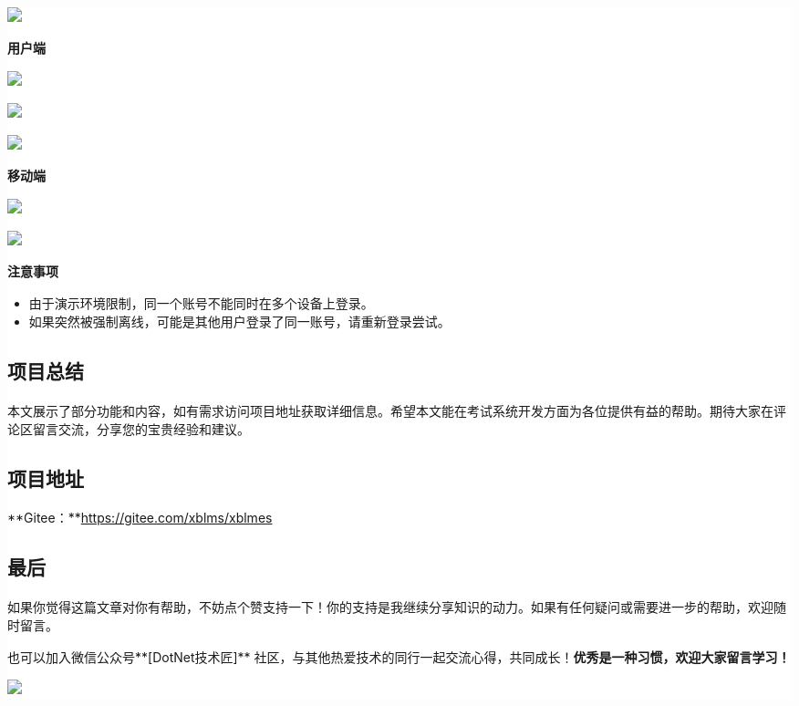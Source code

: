 ![](https://img2024.cnblogs.com/blog/576536/202410/576536-20241028145409272-1427884765.png)


**用户端**


![](https://img2024.cnblogs.com/blog/576536/202410/576536-20241028145535374-1175404132.png)


![](https://img2024.cnblogs.com/blog/576536/202410/576536-20241028145554256-1689205330.png)


![](https://img2024.cnblogs.com/blog/576536/202410/576536-20241028145619535-206127873.png)


**移动端**


![](https://img2024.cnblogs.com/blog/576536/202410/576536-20241028145640374-1539098094.png)


![](https://img2024.cnblogs.com/blog/576536/202410/576536-20241028145656939-1029901296.jpg)


**注意事项**


* 由于演示环境限制，同一个账号不能同时在多个设备上登录。
* 如果突然被强制离线，可能是其他用户登录了同一账号，请重新登录尝试。


## 项目总结


本文展示了部分功能和内容，如有需求访问项目地址获取详细信息。希望本文能在考试系统开发方面为各位提供有益的帮助。期待大家在评论区留言交流，分享您的宝贵经验和建议。


## 项目地址


**Gitee：**https://gitee.com/xblms/xblmes


## 最后


如果你觉得这篇文章对你有帮助，不妨点个赞支持一下！你的支持是我继续分享知识的动力。如果有任何疑问或需要进一步的帮助，欢迎随时留言。


也可以加入微信公众号**\[DotNet技术匠]** 社区，与其他热爱技术的同行一起交流心得，共同成长！**优秀是一种习惯，欢迎大家留言学习！**


![](https://img2024.cnblogs.com/blog/576536/202408/576536-20240814113403514-910171896.png)


